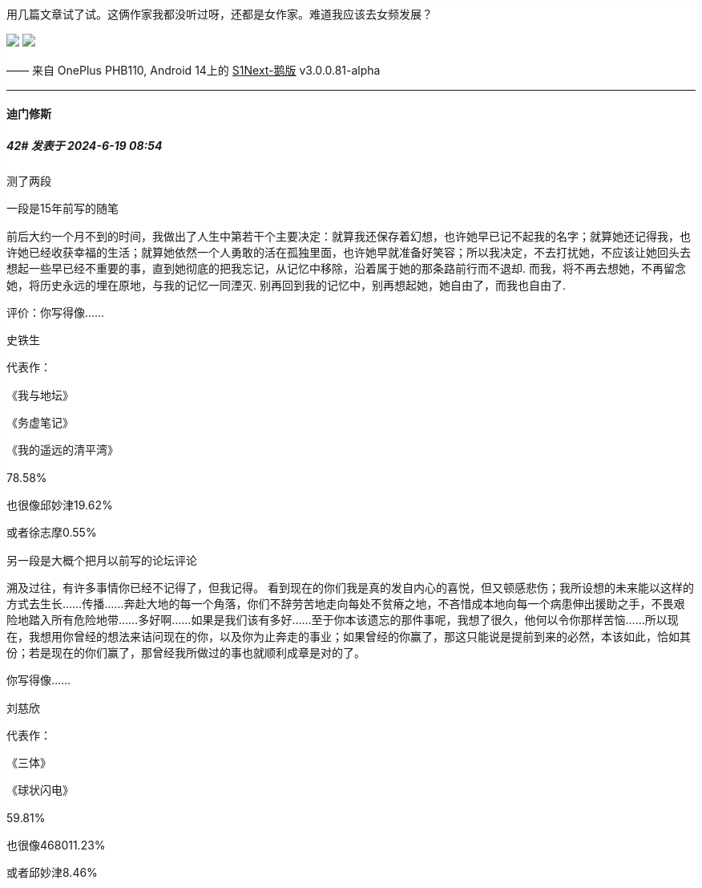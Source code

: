 用几篇文章试了试。这俩作家我都没听过呀，还都是女作家。难道我应该去女频发展？

<img src="https://p.sda1.dev/18/ce447aacbbab74499a5a15819eaeceea/image.jpg" referrerpolicy="no-referrer">
<img src="https://p.sda1.dev/18/6c29eeda76cd2a258a0f4468d179312c/image.jpg" referrerpolicy="no-referrer">

—— 来自 OnePlus PHB110, Android 14上的 [S1Next-鹅版](https://github.com/ykrank/S1-Next/releases) v3.0.0.81-alpha


*****

####  迪门修斯  
##### 42#       发表于 2024-6-19 08:54

测了两段

一段是15年前写的随笔

前后大约一个月不到的时间，我做出了人生中第若干个主要决定：就算我还保存着幻想，也许她早已记不起我的名字；就算她还记得我，也许她已经收获幸福的生活；就算她依然一个人勇敢的活在孤独里面，也许她早就准备好笑容；所以我决定，不去打扰她，不应该让她回头去想起一些早已经不重要的事，直到她彻底的把我忘记，从记忆中移除，沿着属于她的那条路前行而不退却. 而我，将不再去想她，不再留念她，将历史永远的埋在原地，与我的记忆一同湮灭. 别再回到我的记忆中，别再想起她，她自由了，而我也自由了.

评价：你写得像……

史铁生

代表作：

《我与地坛》

《务虚笔记》

《我的遥远的清平湾》

78.58%

也很像邱妙津19.62%

或者徐志摩0.55%

另一段是大概个把月以前写的论坛评论

溯及过往，有许多事情你已经不记得了，但我记得。 看到现在的你们我是真的发自内心的喜悦，但又顿感悲伤；我所设想的未来能以这样的方式去生长……传播……奔赴大地的每一个角落，你们不辞劳苦地走向每处不贫瘠之地，不吝惜成本地向每一个病患伸出援助之手，不畏艰险地踏入所有危险地带……多好啊……如果是我们该有多好……至于你本该遗忘的那件事呢，我想了很久，他何以令你那样苦恼……所以现在，我想用你曾经的想法来诘问现在的你，以及你为止奔走的事业；如果曾经的你赢了，那这只能说是提前到来的必然，本该如此，恰如其份；若是现在的你们赢了，那曾经我所做过的事也就顺利成章是对的了。

你写得像……

刘慈欣

代表作：

《三体》

《球状闪电》

59.81%

也很像468011.23%

或者邱妙津8.46%
